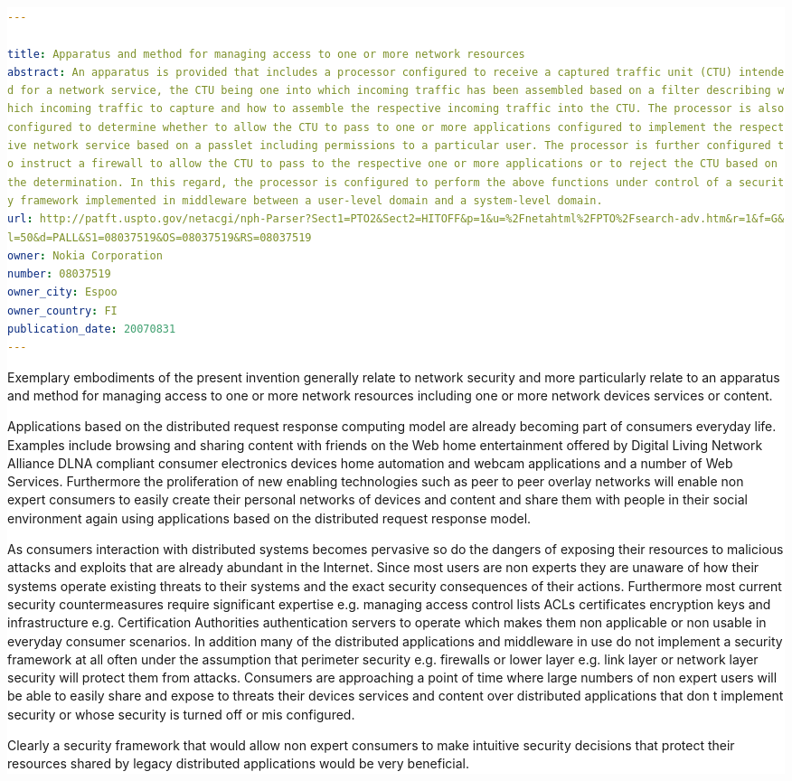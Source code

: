 ```yaml
---

title: Apparatus and method for managing access to one or more network resources
abstract: An apparatus is provided that includes a processor configured to receive a captured traffic unit (CTU) intended for a network service, the CTU being one into which incoming traffic has been assembled based on a filter describing which incoming traffic to capture and how to assemble the respective incoming traffic into the CTU. The processor is also configured to determine whether to allow the CTU to pass to one or more applications configured to implement the respective network service based on a passlet including permissions to a particular user. The processor is further configured to instruct a firewall to allow the CTU to pass to the respective one or more applications or to reject the CTU based on the determination. In this regard, the processor is configured to perform the above functions under control of a security framework implemented in middleware between a user-level domain and a system-level domain.
url: http://patft.uspto.gov/netacgi/nph-Parser?Sect1=PTO2&Sect2=HITOFF&p=1&u=%2Fnetahtml%2FPTO%2Fsearch-adv.htm&r=1&f=G&l=50&d=PALL&S1=08037519&OS=08037519&RS=08037519
owner: Nokia Corporation
number: 08037519
owner_city: Espoo
owner_country: FI
publication_date: 20070831
---
```

Exemplary embodiments of the present invention generally relate to network security and more particularly relate to an apparatus and method for managing access to one or more network resources including one or more network devices services or content.

Applications based on the distributed request response computing model are already becoming part of consumers everyday life. Examples include browsing and sharing content with friends on the Web home entertainment offered by Digital Living Network Alliance DLNA compliant consumer electronics devices home automation and webcam applications and a number of Web Services. Furthermore the proliferation of new enabling technologies such as peer to peer overlay networks will enable non expert consumers to easily create their personal networks of devices and content and share them with people in their social environment again using applications based on the distributed request response model.

As consumers interaction with distributed systems becomes pervasive so do the dangers of exposing their resources to malicious attacks and exploits that are already abundant in the Internet. Since most users are non experts they are unaware of how their systems operate existing threats to their systems and the exact security consequences of their actions. Furthermore most current security countermeasures require significant expertise e.g. managing access control lists ACLs certificates encryption keys and infrastructure e.g. Certification Authorities authentication servers to operate which makes them non applicable or non usable in everyday consumer scenarios. In addition many of the distributed applications and middleware in use do not implement a security framework at all often under the assumption that perimeter security e.g. firewalls or lower layer e.g. link layer or network layer security will protect them from attacks. Consumers are approaching a point of time where large numbers of non expert users will be able to easily share and expose to threats their devices services and content over distributed applications that don t implement security or whose security is turned off or mis configured.

Clearly a security framework that would allow non expert consumers to make intuitive security decisions that protect their resources shared by legacy distributed applications would be very beneficial.
